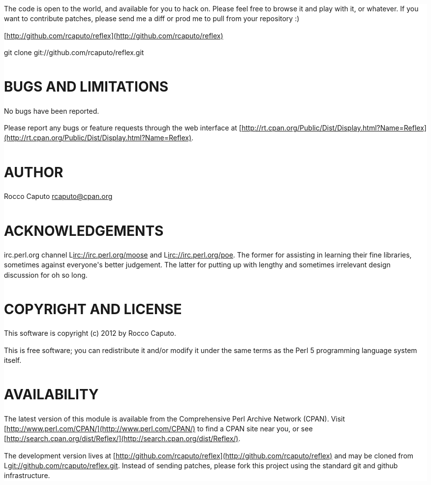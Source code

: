 The code is open to the world, and available for you to hack on. Please feel free to browse it and play
with it, or whatever. If you want to contribute patches, please send me a diff or prod me to pull
from your repository :)

[http://github.com/rcaputo/reflex](http://github.com/rcaputo/reflex)

  git clone git://github.com/rcaputo/reflex.git

# BUGS AND LIMITATIONS

No bugs have been reported.

Please report any bugs or feature requests through the web interface at
[http://rt.cpan.org/Public/Dist/Display.html?Name=Reflex](http://rt.cpan.org/Public/Dist/Display.html?Name=Reflex).

# AUTHOR

Rocco Caputo <rcaputo@cpan.org>

# ACKNOWLEDGEMENTS

irc.perl.org channel
L<irc://irc.perl.org/moose>
and
L<irc://irc.perl.org/poe>.
The former for assisting in learning their fine libraries, sometimes
against everyone's better judgement.  The latter for putting up with
lengthy and sometimes irrelevant design discussion for oh so long.

# COPYRIGHT AND LICENSE

This software is copyright (c) 2012 by Rocco Caputo.

This is free software; you can redistribute it and/or modify it under
the same terms as the Perl 5 programming language system itself.

# AVAILABILITY

The latest version of this module is available from the Comprehensive Perl
Archive Network (CPAN). Visit [http://www.perl.com/CPAN/](http://www.perl.com/CPAN/) to find a CPAN
site near you, or see [http://search.cpan.org/dist/Reflex/](http://search.cpan.org/dist/Reflex/).

The development version lives at [http://github.com/rcaputo/reflex](http://github.com/rcaputo/reflex)
and may be cloned from L<git://github.com/rcaputo/reflex.git>.
Instead of sending patches, please fork this project using the standard
git and github infrastructure.
